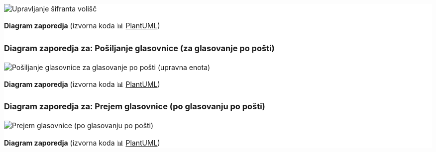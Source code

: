 ![Upravljanje šifranta volišč](https://teaching.lavbic.net/plantuml/png/xLVDRjD04BxxAKRX0g8L9oGKHP5eWHEgAa5xdzYJT6Dxn-nkNCWpq8VeYt1gtejP9t7STkqqKLiXu92_zSnyCz_CV7OkL48mPdOZ_Xv5DbMwG8CvZ31E9uPdEeavOmFEeBPoYRHhM2Kqnbdclj9tzpvJ4vtBPOZbZKp32cF7veXDGkQu2ZRA9FezWnfnQNHveHmrZOpXouO_GEEYfMypqZ5zLcDvQMgYlNZxwUZTn-E0zIaQfs9Le7QxEmJJZQfIe7VpCqCDYLdymb8Jw98pbScNb7DbrPHwW1PkhhpHO53v38THiOaElNFnM5pVNE5dPPtIatD5bxt1OEGHqVouQ_w14vokVMYByIadXaUQ9N0DiyNbh31OPbFKKrgx7BDsXhECZFZ5zO-sGkYZTihzg2elrsTIFLN7mo48UPc3gX0F0vfBTL6RGWcBQpKsFcPXA6NWaS5vZA0Hh1zF5Iq9FHn2YBo-kAaK5xysDRzyvVkbIdGKT8cYqAa7k4zt7v9RPytOzwsZwFvPE2wyVjs7Dsz0pQLSpKkKDJyqmPeWND5YYuoSzbTM1BLXTROK-c0lFAd1WZfTbttidTc25jUhZEL3qkLDutjHDtoZYQl12MHqEsH_un7ewofAj0LtS7WO01R-IwELp1cwcOMvvnfBsUYMwgA4sXC8pfJ7tTOGoK9QFBCv6T6QiXvyi29GSuqvvr1QskpCWGm36xwvKfciovsSAQycAA-jPysijtGueimIz4we934g9QQQ5vo9jLwE7SMRlUm59_215T_XNMyGjpA_fOOTDd2P2Wl7mYL8eLCyW5J1L0HADh5WPqZqLBvK73i5IdZ8US9BUycnStMRMGV4WdGIhJdVHH-juobvbJt-SWu9EdQKKhTAmXFB93oXJi9kGganmuaOO2jJZoES4d87xGoBPsT7_slfNw2bjPHYixVe-UdGZUSJLgze3GRcmbY1AV-rUhlINB-DHqRPAaozVqtTLVDQUF4vjRNj8LvGH09bh8CIs-OLHQtnkh3kYkxeuLHr0cwRNuydftizdUuXbfrmJwIA5QRrfFxXKhXET6_vgpRDBzgPeMdxz6mUS6R__9xDrao9pjdgprubaiqxmzxhjNusE17Hb23eKWhI-FXhzZ3S9zetJobfVtEfeCCtYpzdwrRfxhbpVkb-0m00)

**Diagram zaporedja** (izvorna koda :bar_chart: [PlantUML](../gradivo/plantuml/nacrt/DZ/DZ.puml))

### Diagram zaporedja za: Pošiljanje glasovnice (za glasovanje po pošti)

![Pošiljanje glasovnice za glasovanje po pošti (upravna enota)](https://teaching.lavbic.net/plantuml/png/jLN1JXin4BtlLupefPLASwfKHGYf87hg0RM5Ko-JtKdYhED9RU-2yWtb8_WHJkI_EhPtinko3L2f4O5TUzxpctapPguAWYcpd_1jbhbIcHLQNC84yt9ckJ95pfejU8l6oHOPtuigQ8gLzZ_erd_MQcQMiWsv_2BRYyBSiprZMv0zZsGJBUnx0TiJKz3DN7dg1rdBDpqyG6_JqQ-AJ4vVrLI-XlgdlVduvUpJnVb0z2LQhtArGkDV3nYKAv-O35opLffoE3c9xwUdpVhHus-D1hYqk33qqzGXpX2Kl5HEBMJbxTNAOcqGoB37TqU03Xxl0gZZMdKwuEXgnHOdHctkIoM4It96bH5sdPu5-1GJvHa9Ls9P4vqUzuClhY_t5y-_NGOChbJQaq-Ryl5fetSCN1G8Qvnxgbd-maoZunhDWc35yhEvzq63WPLLcZSF2jYHf085brLefb0rLQEdH9abOZcXJMqSe0LFbB0Lw4i2XbZJlEgmJN3MWWGVX8-Xr2eFZySBxABbFGlRnpl7Z4Qr5P-uc77DDYje9txBt4jUX9MuHjDAKprfFNWhRfjQXwUQh0BbFDVa3JiFCbY1rwMtoc9XQ8RRSeLYWqoqyMegX-TgmQ4ZjGSZN7g1DPcz4ZS7XsmR1yVWfAVuyKwbfRnw3sAaD0j2eecdHgATupFIBbZhxOAaWtlA1vsJk68tFnUoyyh9E80GpAhbPDZpL1f7KLXgAwDoZ0MkywhVNfjx4kamKHfbpGcPA3C1r-n4KmvsIpCQJSDCArDAQQc3fFsi2NjfupIeeTuPZM9F3u1QTT7LkZ5CvcdpGEaLUFq10bftTU6k7eVjhdjsxvDkrmxGnmveTVKBFAIBzdMTokNKNc5zeyFfiVyQwd19XfERAyMhq2-UvZ70rpW_Q6Yuq_xgfcnc8U2bFeRu8HEVjJ2PsDeGnokbbIhu6hD4sPBj5hVZGiVBJtZx-QrnGfh27Un2bcbI5WrB7FEbYBSADVwtMVc7INcko4CL31sd9RMsHjAYRMwXuygc9mc-QxcPJ93VOqx_YSWKxVSF)

**Diagram zaporedja** (izvorna koda :bar_chart: [PlantUML](../gradivo/plantuml/nacrt/DZ/DZ.puml))

### Diagram zaporedja za: Prejem glasovnice (po glasovanju po pošti)

![Prejem glasovnice (po glasovanju po pošti)](https://teaching.lavbic.net/plantuml/png/nLV1Rjmu3BtxAuJi9GKQvBH04HG1ja5tBpq4HJUdN6YRcT3MIAuikyLym_OZyYCzPVvhALcs5OyzuomAR82PiItoaNoFb9L7ob4yQ6rJ_Jr9wf9K1GQs8eMit1ZTg3pJKXjX3QYQbr3Po2h71sYa_OBVxH-IDchBooBZBpIH5MHMcm_Qv6XkF5Wg6Vt0O8ZO6Nrx98knaJ7wM-GlHBHOuzS6LOQVw84_2kDel_t-vuTt7szch6_1MCge0cLVxp2RRk9B4NTQaiHCl7_lxw-lm_EpvtyaAA5B0uN2UzKwEuMYr5kggU0dPm9gyVp3MOtErHXMdFrTQGEfelrJIOomnLfHwTtkkcjsdFhuV1IR4oiKhBlBG-ERpxTk6IewNFjuTpk3VgjpiALk5Toh57RWuTt5J29eQEFCf6O7RzZwHzuqINhYBgux4gv4fVTFia11kqfBLQ3IOYEXvcYKQLwjsShzUaDBZcXgmMBddoGTbumNs654WoaQP0UNjaCMGOSDY9AprGf6cE36gGLs6OgvkHAbfCnTNHIHDTzp3p1r5t74oylMiCewt-XMcoJ7b_O3SbIreH9s8KNT2bAYbiJ9-ampY36638TI1n1qv8gcm2qmTO9vuuRIppzygGnUKGs9-mDfnLyzhI0usRR6j0a-wj0fn79LTf9TYRhoPXHoRDwA78GBN48KcG94Z13g7o5Ek1wK7cdJjNMGvw5HPURdIfot2ciK2YeejRW8w0NZpaGOMmpVZD4ww2GCpag5WzECnhbEQSxZeAZHvVBob1DABlBJOK7yrBV1_3puDkddGVVZi6MIU2SdaCr_eVoSczYdUmnu7RqnkGpiRu-Z7b7WfG17gvwRicvONDUtMJCs2ZWUox0DSP-HI4b2sA1UCI_h8RtKf_BW2LxAeoVtnT1rze4B6gXme0NQuzlYukZj84M9-vzhGln_yvOipyPRnl1Sjk7zjFyPhdb34HOV_OrjuV5N3WhBEa7_PTCo1xrcPARlfKMuUOA7oM4AcSrb5jUEIu5Jrn4q6X0EnvssVpeHRavuaCHqmA1yPQ1r9uzkuC3Igpg03r0J-KTpNalS0MjHovXJPxpKuzCjZKBITFJquCNfgrIkvCuBnr8FPH4Bkan5uIAssiHGNfm-t1XD7qQBs1Ws4ly-o_rrslUWZxfA1NSsNPJ1BIRkQxhZBEqVtY52xmwqY_ZTSjBzh8qHd4xiQkAyvmGSGJmSJLtX_eaFo0Dp4jwiEZpAKLDszyTYTmej6qw5BtVHAVpU_RytCMrhotAATdXSbuPKePC4LHv__WK0)

**Diagram zaporedja** (izvorna koda :bar_chart: [PlantUML](../gradivo/plantuml/nacrt/DZ/DZ.puml))
